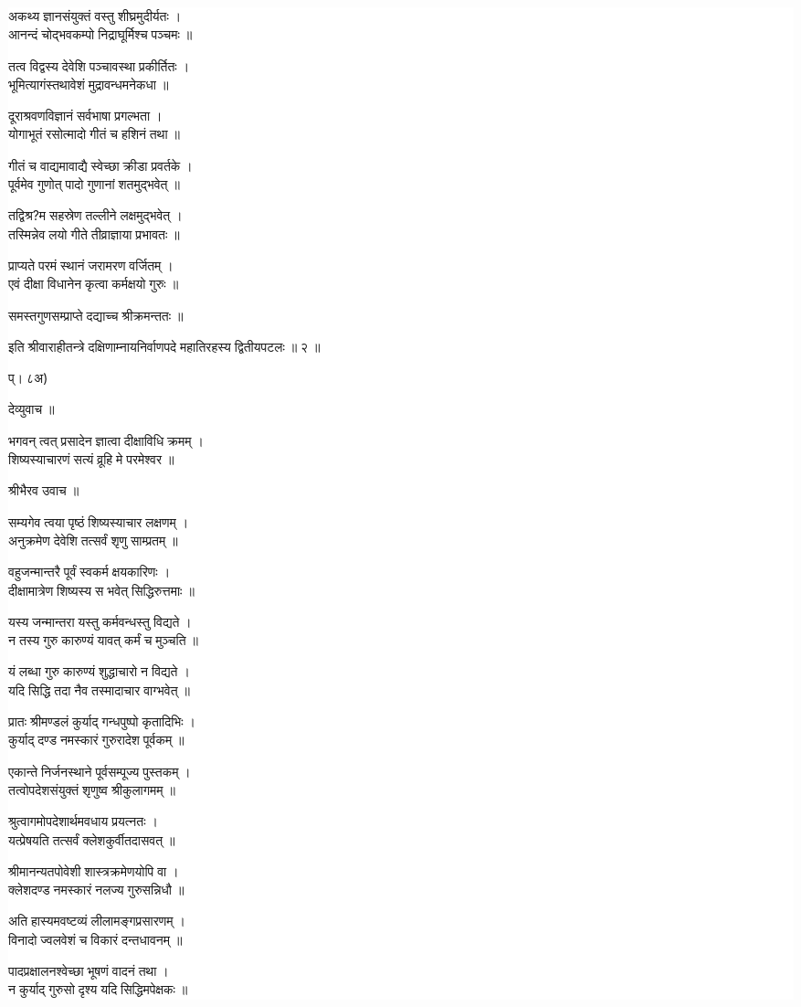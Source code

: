 अकथ्य ज्ञानसंयुक्तं वस्तु शीघ्रमुदीर्यतः ।  
आनन्दं चोद्भवकम्पो निद्राघूर्मिश्च पञ्चमः ॥  
  
तत्व विद्वस्य देवेशि पञ्चावस्था प्रकीर्तितः ।  
भूमित्यागंस्तथावेशं मुद्रावन्धमनेकधा ॥  
  
दूराश्रवणविज्ञानं सर्वभाषा प्रगल्भता ।  
योगाभूतं रसोत्मादो गीतं च हशिनं तथा ॥  
  
गीतं च वाद्यमावाद्यै स्वेच्छा क्रीडा प्रवर्तके ।  
पूर्वमेव गुणोत् पादो गुणानां शतमुद्भवेत् ॥  
  
तद्विश्र?म सहस्रेण तल्लीने लक्षमुद्भवेत् ।  
तस्मिन्नेव लयो गीते तीव्राज्ञाया प्रभावतः ॥  
  
प्राप्यते परमं स्थानं जरामरण वर्जितम् ।  
एवं दीक्षा विधानेन कृत्वा कर्मक्षयो गुरुः ॥  
  
समस्तगुणसम्प्राप्ते दद्याच्च श्रीक्रमन्ततः ॥  
  
इति श्रीवाराहीतन्त्रे दक्षिणाम्नायनिर्वाणपदे महातिरहस्य द्वितीयपटलः ॥ २ ॥  
  
  
प्। ८अ)  
  
देव्युवाच ॥  
  
भगवन् त्वत् प्रसादेन ज्ञात्वा दीक्षाविधि क्रमम् ।  
शिष्यस्याचारणं सत्यं व्रूहि मे परमेश्वर ॥  
  
श्रीभैरव उवाच ॥  
  
सम्यगेव त्वया पृष्ठं शिष्यस्याचार लक्षणम् ।  
अनुक्रमेण देवेशि तत्सर्वं शृणु साम्प्रतम् ॥  
  
वहुजन्मान्तरै पूर्वं स्वकर्म क्षयकारिणः ।  
दीक्षामात्रेण शिष्यस्य स भवेत् सिद्धिरुत्तमाः ॥  
  
यस्य जन्मान्तरा यस्तु कर्मवन्धस्तु विद्यते ।  
न तस्य गुरु कारुण्यं यावत् कर्मं च मुञ्चति ॥  
  
यं लब्धा गुरु कारुण्यं शुद्धाचारो न विद्यते ।  
यदि सिद्धि तदा नैव तस्मादाचार वाग्भवेत् ॥  
  
प्रातः श्रीमण्डलं कुर्याद् गन्धपुष्पो कृतादिभिः ।  
कुर्याद् दण्ड नमस्कारं गुरुरादेश पूर्वकम् ॥  
  
एकान्ते निर्जनस्थाने पूर्वसम्पूज्य पुस्तकम् ।  
तत्वोपदेशसंयुक्तं शृणुष्व श्रीकुलागमम् ॥  
  
श्रुत्वागमोपदेशार्थमवधाय प्रयत्नतः ।  
यत्प्रेषयति तत्सर्वं क्लेशकुर्वीतदासवत् ॥  
  
श्रीमानन्यतपोवेशी शास्त्रक्रमेणयोपि वा ।  
क्लेशदण्ड नमस्कारं नलज्य गुरुसन्निधौ ॥  
  
अति हास्यमवष्टव्यं लीलामङ्गप्रसारणम् ।  
विनादो ज्वलवेशं च विकारं दन्तधावनम् ॥  
  
पादप्रक्षालनश्वेच्छा भूषणं वादनं तथा ।  
न कुर्याद् गुरुसो दृश्य यदि सिद्धिमपेक्षकः ॥  
  